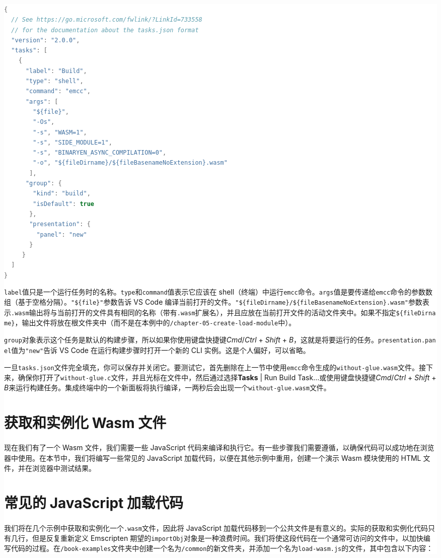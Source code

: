 ```cpp
{
  // See https://go.microsoft.com/fwlink/?LinkId=733558
  // for the documentation about the tasks.json format
  "version": "2.0.0",
  "tasks": [
    {
      "label": "Build",
      "type": "shell",
      "command": "emcc",
      "args": [
        "${file}",
        "-Os",
        "-s", "WASM=1",
        "-s", "SIDE_MODULE=1",
        "-s", "BINARYEN_ASYNC_COMPILATION=0",
        "-o", "${fileDirname}/${fileBasenameNoExtension}.wasm"
       ],
      "group": {
        "kind": "build",
        "isDefault": true
       },
       "presentation": {
         "panel": "new"
       }
     }
  ]
}
```

`label`值只是一个运行任务时的名称。`type`和`command`值表示它应该在 shell（终端）中运行`emcc`命令。`args`值是要传递给`emcc`命令的参数数组（基于空格分隔）。`"${file}"`参数告诉 VS Code 编译当前打开的文件。`"${fileDirname}/${fileBasenameNoExtension}.wasm"`参数表示`.wasm`输出将与当前打开的文件具有相同的名称（带有`.wasm`扩展名），并且应放在当前打开文件的活动文件夹中。如果不指定`${fileDirname}`，输出文件将放在根文件夹中（而不是在本例中的`/chapter-05-create-load-module`中）。

`group`对象表示这个任务是默认的构建步骤，所以如果你使用键盘快捷键*Cmd*/*Ctrl* + *Shift* + *B*，这就是将要运行的任务。`presentation.panel`值为`"new"`告诉 VS Code 在运行构建步骤时打开一个新的 CLI 实例。这是个人偏好，可以省略。

一旦`tasks.json`文件完全填充，你可以保存并关闭它。要测试它，首先删除在上一节中使用`emcc`命令生成的`without-glue.wasm`文件。接下来，确保你打开了`without-glue.c`文件，并且光标在文件中，然后通过选择**Tasks** | Run Build Task…或使用键盘快捷键*Cmd*/*Ctrl* + *Shift* + *B*来运行构建任务。集成终端中的一个新面板将执行编译，一两秒后会出现一个`without-glue.wasm`文件。

# 获取和实例化 Wasm 文件

现在我们有了一个 Wasm 文件，我们需要一些 JavaScript 代码来编译和执行它。有一些步骤我们需要遵循，以确保代码可以成功地在浏览器中使用。在本节中，我们将编写一些常见的 JavaScript 加载代码，以便在其他示例中重用，创建一个演示 Wasm 模块使用的 HTML 文件，并在浏览器中测试结果。

# 常见的 JavaScript 加载代码

我们将在几个示例中获取和实例化一个`.wasm`文件，因此将 JavaScript 加载代码移到一个公共文件是有意义的。实际的获取和实例化代码只有几行，但是反复重新定义 Emscripten 期望的`importObj`对象是一种浪费时间。我们将使这段代码在一个通常可访问的文件中，以加快编写代码的过程。在`/book-examples`文件夹中创建一个名为`/common`的新文件夹，并添加一个名为`load-wasm.js`的文件，其中包含以下内容：
